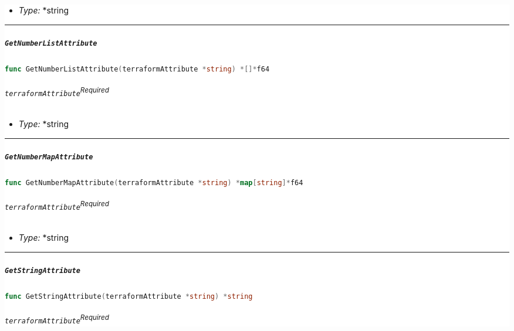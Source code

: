 - *Type:* *string

---

##### `GetNumberListAttribute` <a name="GetNumberListAttribute" id="rhizo-co-terraform-provider-oci.dataSafeSensitiveDataModelsSensitiveColumn.DataSafeSensitiveDataModelsSensitiveColumn.getNumberListAttribute"></a>

```go
func GetNumberListAttribute(terraformAttribute *string) *[]*f64
```

###### `terraformAttribute`<sup>Required</sup> <a name="terraformAttribute" id="rhizo-co-terraform-provider-oci.dataSafeSensitiveDataModelsSensitiveColumn.DataSafeSensitiveDataModelsSensitiveColumn.getNumberListAttribute.parameter.terraformAttribute"></a>

- *Type:* *string

---

##### `GetNumberMapAttribute` <a name="GetNumberMapAttribute" id="rhizo-co-terraform-provider-oci.dataSafeSensitiveDataModelsSensitiveColumn.DataSafeSensitiveDataModelsSensitiveColumn.getNumberMapAttribute"></a>

```go
func GetNumberMapAttribute(terraformAttribute *string) *map[string]*f64
```

###### `terraformAttribute`<sup>Required</sup> <a name="terraformAttribute" id="rhizo-co-terraform-provider-oci.dataSafeSensitiveDataModelsSensitiveColumn.DataSafeSensitiveDataModelsSensitiveColumn.getNumberMapAttribute.parameter.terraformAttribute"></a>

- *Type:* *string

---

##### `GetStringAttribute` <a name="GetStringAttribute" id="rhizo-co-terraform-provider-oci.dataSafeSensitiveDataModelsSensitiveColumn.DataSafeSensitiveDataModelsSensitiveColumn.getStringAttribute"></a>

```go
func GetStringAttribute(terraformAttribute *string) *string
```

###### `terraformAttribute`<sup>Required</sup> <a name="terraformAttribute" id="rhizo-co-terraform-provider-oci.dataSafeSensitiveDataModelsSensitiveColumn.DataSafeSensitiveDataModelsSensitiveColumn.getStringAttribute.parameter.terraformAttribute"></a>
